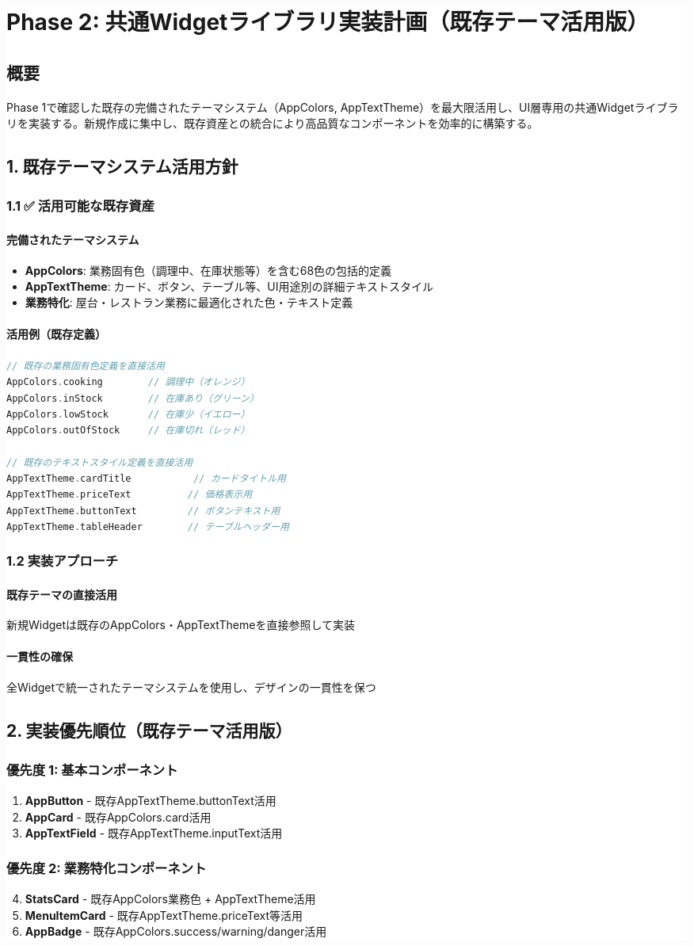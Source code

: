 # Phase 2: 共通Widgetライブラリ実装計画（既存テーマ活用版）

## 概要

Phase 1で確認した既存の完備されたテーマシステム（AppColors, AppTextTheme）を最大限活用し、UI層専用の共通Widgetライブラリを実装する。新規作成に集中し、既存資産との統合により高品質なコンポーネントを効率的に構築する。

## 1. 既存テーマシステム活用方針

### 1.1 ✅ 活用可能な既存資産

#### 完備されたテーマシステム
- **AppColors**: 業務固有色（調理中、在庫状態等）を含む68色の包括的定義
- **AppTextTheme**: カード、ボタン、テーブル等、UI用途別の詳細テキストスタイル
- **業務特化**: 屋台・レストラン業務に最適化された色・テキスト定義

#### 活用例（既存定義）
```dart
// 既存の業務固有色定義を直接活用
AppColors.cooking        // 調理中（オレンジ）
AppColors.inStock        // 在庫あり（グリーン）
AppColors.lowStock       // 在庫少（イエロー）
AppColors.outOfStock     // 在庫切れ（レッド）

// 既存のテキストスタイル定義を直接活用
AppTextTheme.cardTitle           // カードタイトル用
AppTextTheme.priceText          // 価格表示用
AppTextTheme.buttonText         // ボタンテキスト用
AppTextTheme.tableHeader        // テーブルヘッダー用
```

### 1.2 実装アプローチ

#### 既存テーマの直接活用
新規Widgetは既存のAppColors・AppTextThemeを直接参照して実装

#### 一貫性の確保
全Widgetで統一されたテーマシステムを使用し、デザインの一貫性を保つ

## 2. 実装優先順位（既存テーマ活用版）

### 優先度 1: 基本コンポーネント
1. **AppButton** - 既存AppTextTheme.buttonText活用
2. **AppCard** - 既存AppColors.card活用  
3. **AppTextField** - 既存AppTextTheme.inputText活用

### 優先度 2: 業務特化コンポーネント
4. **StatsCard** - 既存AppColors業務色 + AppTextTheme活用
5. **MenuItemCard** - 既存AppTextTheme.priceText等活用
6. **AppBadge** - 既存AppColors.success/warning/danger活用
